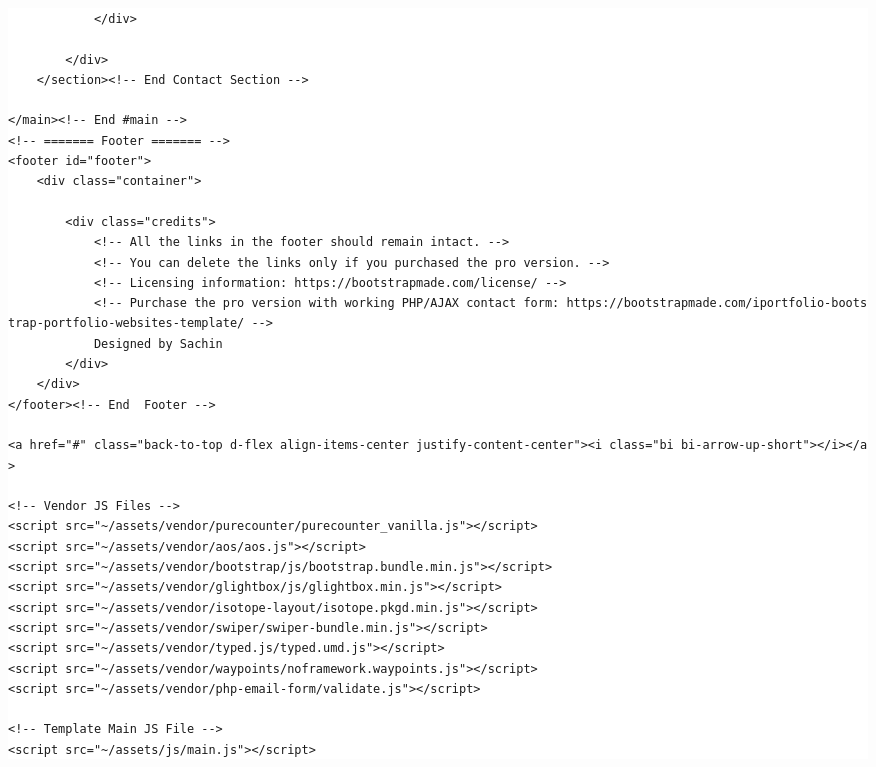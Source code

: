                 </div>

            </div>
        </section><!-- End Contact Section -->

    </main><!-- End #main -->
    <!-- ======= Footer ======= -->
    <footer id="footer">
        <div class="container">

            <div class="credits">
                <!-- All the links in the footer should remain intact. -->
                <!-- You can delete the links only if you purchased the pro version. -->
                <!-- Licensing information: https://bootstrapmade.com/license/ -->
                <!-- Purchase the pro version with working PHP/AJAX contact form: https://bootstrapmade.com/iportfolio-bootstrap-portfolio-websites-template/ -->
                Designed by Sachin
            </div>
        </div>
    </footer><!-- End  Footer -->

    <a href="#" class="back-to-top d-flex align-items-center justify-content-center"><i class="bi bi-arrow-up-short"></i></a>

    <!-- Vendor JS Files -->
    <script src="~/assets/vendor/purecounter/purecounter_vanilla.js"></script>
    <script src="~/assets/vendor/aos/aos.js"></script>
    <script src="~/assets/vendor/bootstrap/js/bootstrap.bundle.min.js"></script>
    <script src="~/assets/vendor/glightbox/js/glightbox.min.js"></script>
    <script src="~/assets/vendor/isotope-layout/isotope.pkgd.min.js"></script>
    <script src="~/assets/vendor/swiper/swiper-bundle.min.js"></script>
    <script src="~/assets/vendor/typed.js/typed.umd.js"></script>
    <script src="~/assets/vendor/waypoints/noframework.waypoints.js"></script>
    <script src="~/assets/vendor/php-email-form/validate.js"></script>

    <!-- Template Main JS File -->
    <script src="~/assets/js/main.js"></script>

</body>

</html>
